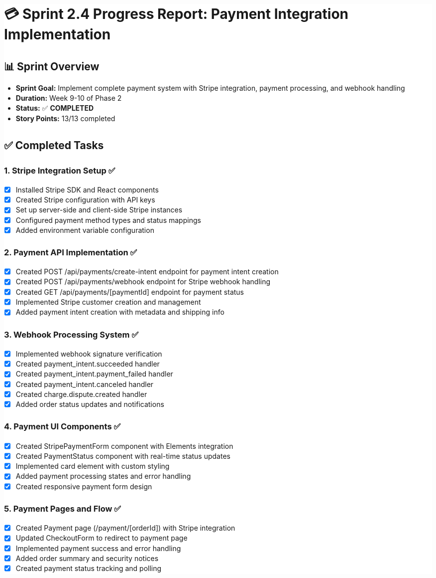 # 💳 Sprint 2.4 Progress Report: Payment Integration Implementation

## 📊 **Sprint Overview**
- **Sprint Goal:** Implement complete payment system with Stripe integration, payment processing, and webhook handling
- **Duration:** Week 9-10 of Phase 2
- **Status:** ✅ **COMPLETED**
- **Story Points:** 13/13 completed

## ✅ **Completed Tasks**

### 1. **Stripe Integration Setup** ✅
- [x] Installed Stripe SDK and React components
- [x] Created Stripe configuration with API keys
- [x] Set up server-side and client-side Stripe instances
- [x] Configured payment method types and status mappings
- [x] Added environment variable configuration

### 2. **Payment API Implementation** ✅
- [x] Created POST /api/payments/create-intent endpoint for payment intent creation
- [x] Created POST /api/payments/webhook endpoint for Stripe webhook handling
- [x] Created GET /api/payments/[paymentId] endpoint for payment status
- [x] Implemented Stripe customer creation and management
- [x] Added payment intent creation with metadata and shipping info

### 3. **Webhook Processing System** ✅
- [x] Implemented webhook signature verification
- [x] Created payment_intent.succeeded handler
- [x] Created payment_intent.payment_failed handler
- [x] Created payment_intent.canceled handler
- [x] Created charge.dispute.created handler
- [x] Added order status updates and notifications

### 4. **Payment UI Components** ✅
- [x] Created StripePaymentForm component with Elements integration
- [x] Created PaymentStatus component with real-time status updates
- [x] Implemented card element with custom styling
- [x] Added payment processing states and error handling
- [x] Created responsive payment form design

### 5. **Payment Pages and Flow** ✅
- [x] Created Payment page (/payment/[orderId]) with Stripe integration
- [x] Updated CheckoutForm to redirect to payment page
- [x] Implemented payment success and error handling
- [x] Added order summary and security notices
- [x] Created payment status tracking and polling
